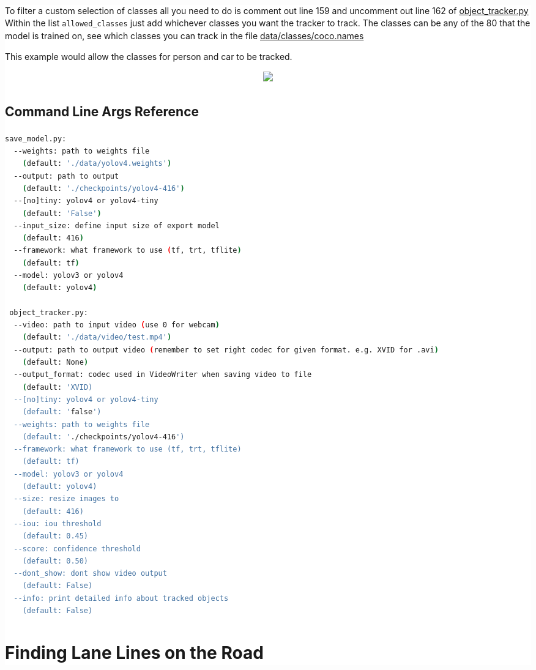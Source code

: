 To filter a custom selection of classes all you need to do is comment out line 159 and uncomment out line 162 of [object_tracker.py](https://github.com/theAIGuysCode/yolov4-deepsort/blob/master/object_tracker.py) Within the list ``allowed_classes`` just add whichever classes you want the tracker to track. The classes can be any of the 80 that the model is trained on, see which classes you can track in the file [data/classes/coco.names](https://github.com/theAIGuysCode/yolov4-deepsort/blob/master/data/classes/coco.names)

This example would allow the classes for person and car to be tracked.
<p align="center"><img src="data/helpers/filter_classes.PNG"\></p>



## Command Line Args Reference

```bash
save_model.py:
  --weights: path to weights file
    (default: './data/yolov4.weights')
  --output: path to output
    (default: './checkpoints/yolov4-416')
  --[no]tiny: yolov4 or yolov4-tiny
    (default: 'False')
  --input_size: define input size of export model
    (default: 416)
  --framework: what framework to use (tf, trt, tflite)
    (default: tf)
  --model: yolov3 or yolov4
    (default: yolov4)
    
 object_tracker.py:
  --video: path to input video (use 0 for webcam)
    (default: './data/video/test.mp4')
  --output: path to output video (remember to set right codec for given format. e.g. XVID for .avi)
    (default: None)
  --output_format: codec used in VideoWriter when saving video to file
    (default: 'XVID)
  --[no]tiny: yolov4 or yolov4-tiny
    (default: 'false')
  --weights: path to weights file
    (default: './checkpoints/yolov4-416')
  --framework: what framework to use (tf, trt, tflite)
    (default: tf)
  --model: yolov3 or yolov4
    (default: yolov4)
  --size: resize images to
    (default: 416)
  --iou: iou threshold
    (default: 0.45)
  --score: confidence threshold
    (default: 0.50)
  --dont_show: dont show video output
    (default: False)
  --info: print detailed info about tracked objects
    (default: False)
```
# Finding Lane Lines on the Road


[//]: # (Image References)
[img_overview]: ./img/overview.gif "Output Overview"